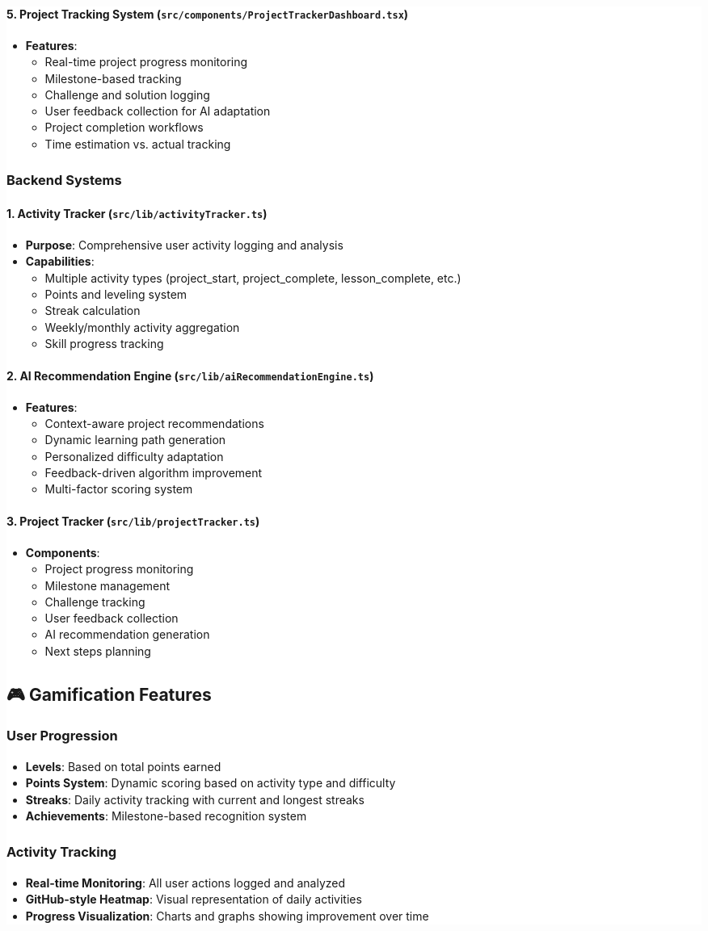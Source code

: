 #### 5. **Project Tracking System** (`src/components/ProjectTrackerDashboard.tsx`)
- **Features**:
  - Real-time project progress monitoring
  - Milestone-based tracking
  - Challenge and solution logging
  - User feedback collection for AI adaptation
  - Project completion workflows
  - Time estimation vs. actual tracking

### Backend Systems

#### 1. **Activity Tracker** (`src/lib/activityTracker.ts`)
- **Purpose**: Comprehensive user activity logging and analysis
- **Capabilities**:
  - Multiple activity types (project_start, project_complete, lesson_complete, etc.)
  - Points and leveling system
  - Streak calculation
  - Weekly/monthly activity aggregation
  - Skill progress tracking

#### 2. **AI Recommendation Engine** (`src/lib/aiRecommendationEngine.ts`)
- **Features**:
  - Context-aware project recommendations
  - Dynamic learning path generation
  - Personalized difficulty adaptation
  - Feedback-driven algorithm improvement
  - Multi-factor scoring system

#### 3. **Project Tracker** (`src/lib/projectTracker.ts`)
- **Components**:
  - Project progress monitoring
  - Milestone management
  - Challenge tracking
  - User feedback collection
  - AI recommendation generation
  - Next steps planning

## 🎮 Gamification Features

### User Progression
- **Levels**: Based on total points earned
- **Points System**: Dynamic scoring based on activity type and difficulty
- **Streaks**: Daily activity tracking with current and longest streaks
- **Achievements**: Milestone-based recognition system

### Activity Tracking
- **Real-time Monitoring**: All user actions logged and analyzed
- **GitHub-style Heatmap**: Visual representation of daily activities
- **Progress Visualization**: Charts and graphs showing improvement over time
